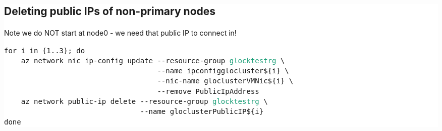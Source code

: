 ## Deleting public IPs of non-primary nodes

Note we do NOT start at node0 - we need that public IP to connect in!

<div class="codehilite"><pre>
<kbd>for i in {1..3}; do
    az network nic ip-config update --resource-group <span style="color:#1b9e77">glocktestrg</span> \
                                    --name ipconfigglocluster${i} \
                                    --nic-name gloclusterVMNic${i} \
                                    --remove PublicIpAddress
    az network public-ip delete --resource-group <span style="color:#1b9e77">glocktestrg</span> \
                                --name gloclusterPublicIP${i}
done</kbd>
</pre></div>
